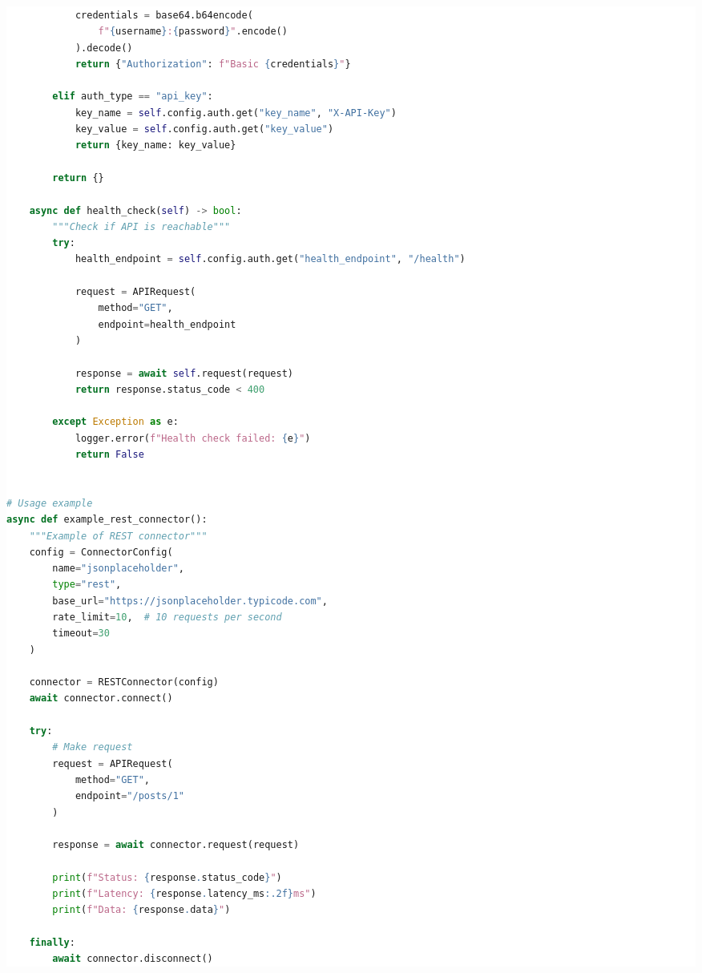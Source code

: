```python
            credentials = base64.b64encode(
                f"{username}:{password}".encode()
            ).decode()
            return {"Authorization": f"Basic {credentials}"}

        elif auth_type == "api_key":
            key_name = self.config.auth.get("key_name", "X-API-Key")
            key_value = self.config.auth.get("key_value")
            return {key_name: key_value}

        return {}

    async def health_check(self) -> bool:
        """Check if API is reachable"""
        try:
            health_endpoint = self.config.auth.get("health_endpoint", "/health")

            request = APIRequest(
                method="GET",
                endpoint=health_endpoint
            )

            response = await self.request(request)
            return response.status_code < 400

        except Exception as e:
            logger.error(f"Health check failed: {e}")
            return False


# Usage example
async def example_rest_connector():
    """Example of REST connector"""
    config = ConnectorConfig(
        name="jsonplaceholder",
        type="rest",
        base_url="https://jsonplaceholder.typicode.com",
        rate_limit=10,  # 10 requests per second
        timeout=30
    )

    connector = RESTConnector(config)
    await connector.connect()

    try:
        # Make request
        request = APIRequest(
            method="GET",
            endpoint="/posts/1"
        )

        response = await connector.request(request)

        print(f"Status: {response.status_code}")
        print(f"Latency: {response.latency_ms:.2f}ms")
        print(f"Data: {response.data}")

    finally:
        await connector.disconnect()
```
